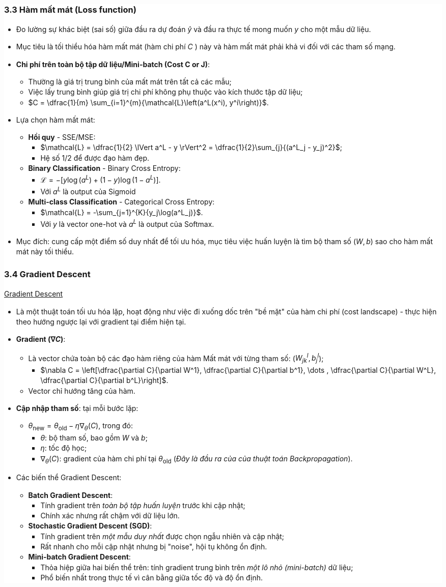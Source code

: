 ### 3.3 Hàm mất mát (Loss function)
- Đo lường sự khác biệt (sai số) giữa đầu ra dự đoán $\hat{y}$ và đầu ra thực tế mong muốn $y$ cho một mẫu dữ liệu.
- Mục tiêu là tối thiểu hóa hàm mất mát (hàm chi phí $C$ ) này và hàm mất mát phải khả vi đối với các tham số mạng.
- **Chi phí trên toàn bộ tập dữ liệu/Mini-batch (Cost C or J)**:
	- Thường là giá trị trung bình của mất mát trên tất cả các mẫu;
	- Việc lấy trung bình giúp giá trị chi phí không phụ thuộc vào kích thước tập dữ liệu;
	- $C = \dfrac{1}{m} \sum_{i=1}^{m}{\mathcal{L}\left(a^L(x^i), y^i\right)}$.

- Lựa chọn hàm mất mát:
	- **Hồi quy** - SSE/MSE:
		- $\mathcal{L} = \dfrac{1}{2} \lVert a^L - y \rVert^2 = \dfrac{1}{2}\sum_{j}{(a^L_j - y_j)^2}$;
		- Hệ số 1/2 để được đạo hàm đẹp.
	- **Binary Classification** - Binary Cross Entropy:
		- $\mathcal{L} = -\left[y\log(a^L) + (1-y)\log(1-a^L)\right]$.
		- Với $a^L$ là output của Sigmoid
    - **Multi-class Classification** - Categorical Cross Entropy:
	    - $\mathcal{L} = -\sum_{j=1}^{K}{y_j\log(a^L_j)}$.
	    - Với $y$ là vector one-hot và $a^L$ là output của Softmax.

- Mục đích: cung cấp một điểm số duy nhất để tối ưu hóa, mục tiêu việc huấn luyện là tìm bộ tham số ($W, b$) sao cho hàm mất mát này tối thiểu.

### 3.4 Gradient Descent
[Gradient Descent](https://github.com/baohuyvanba/Machine-Learning/tree/main/4.%20Gradient%20Descent)
- Là một thuật toán tối ưu hóa lặp, hoạt động như việc đi xuống dốc trên "bề mặt" của hàm chi phí (cost landscape) - thực hiện theo hướng ngược lại với gradient tại điểm hiện tại.
- **Gradient ($\nabla C$)**:
	- Là vector chứa toàn bộ các đạo hàm riêng của hàm Mất mát với từng tham số: ($W^l_{jk}, b^l_j$);
		- $\nabla C = \left[\dfrac{\partial C}{\partial W^1}, \dfrac{\partial C}{\partial b^1}, \dots , \dfrac{\partial C}{\partial W^L}, \dfrac{\partial C}{\partial b^L}\right]$.
	- Vector chỉ hướng tăng của hàm.
- **Cập nhập tham số**: tại mỗi bước lặp:
	- $\theta_\text{new} = \theta_\text{old} - \eta\nabla_\theta(C)$, trong đó:
		- $\theta$: bộ tham số, bao gồm $W$ và $b$;
		- $\eta$: tốc độ học;
		- $\nabla_\theta(C)$: gradient của hàm chi phí tại $\theta_\text{old}$ (*Đây là đầu ra của của thuật toán Backpropagation*).

- Các biến thể Gradient Descent:
	- **Batch Gradient Descent**:
		- Tính gradient trên *toàn bộ tập huấn luyện* trước khi cập nhật;
		- Chính xác nhưng rất chậm với dữ liệu lớn.
	- **Stochastic Gradient Descent (SGD)**:
		- Tính gradient trên *một mẫu duy nhất* được chọn ngẫu nhiên và cập nhật;
		- Rất nhanh cho mỗi cập nhật nhưng bị "noise", hội tụ không ổn định.
	- **Mini-batch Gradient Descent**:
		- Thỏa hiệp giữa hai biến thể trên: tính gradient trung bình trên *một lô nhỏ (mini-batch)* dữ liệu;
		- Phổ biến nhất trong thực tế vì cân bằng giữa tốc độ và độ ổn định.
